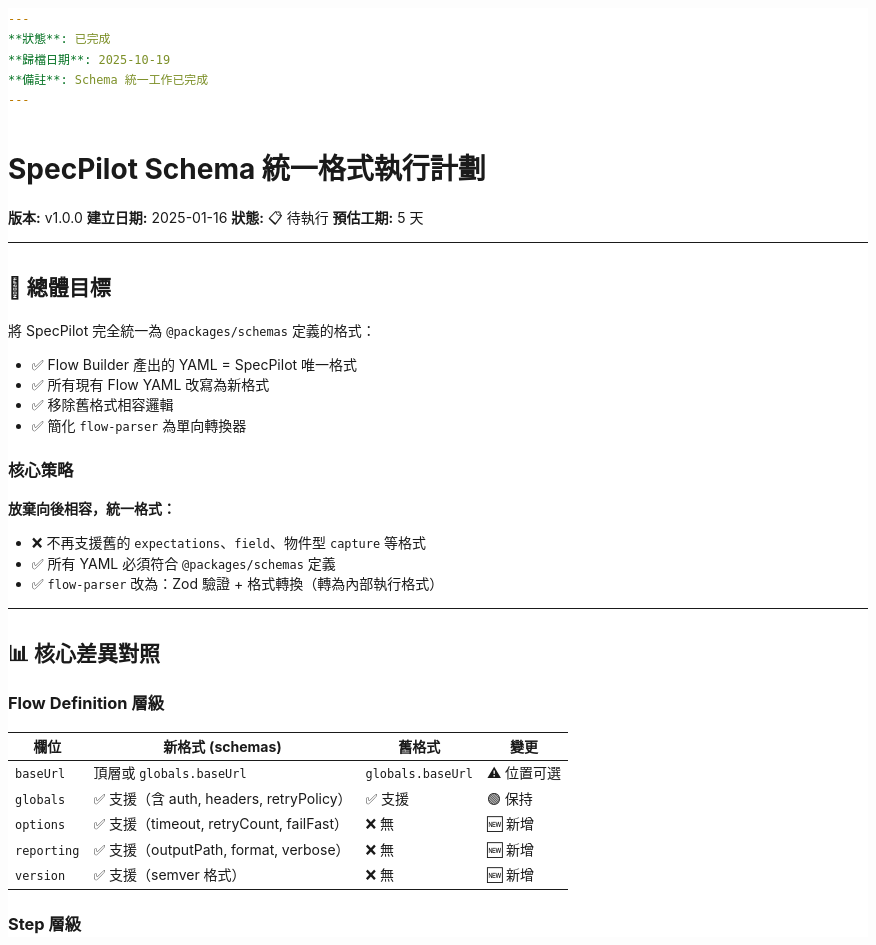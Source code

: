 ```yaml
---
**狀態**: 已完成
**歸檔日期**: 2025-10-19
**備註**: Schema 統一工作已完成
---
```


# SpecPilot Schema 統一格式執行計劃

**版本:** v1.0.0
**建立日期:** 2025-01-16
**狀態:** 📋 待執行
**預估工期:** 5 天

---

## 🎯 總體目標

將 SpecPilot 完全統一為 `@packages/schemas` 定義的格式：

- ✅ Flow Builder 產出的 YAML = SpecPilot 唯一格式
- ✅ 所有現有 Flow YAML 改寫為新格式
- ✅ 移除舊格式相容邏輯
- ✅ 簡化 `flow-parser` 為單向轉換器

### 核心策略

**放棄向後相容，統一格式：**
- ❌ 不再支援舊的 `expectations`、`field`、物件型 `capture` 等格式
- ✅ 所有 YAML 必須符合 `@packages/schemas` 定義
- ✅ `flow-parser` 改為：Zod 驗證 + 格式轉換（轉為內部執行格式）

---

## 📊 核心差異對照

### Flow Definition 層級

| 欄位 | 新格式 (schemas) | 舊格式 | 變更 |
|------|-----------------|--------|------|
| `baseUrl` | 頂層或 `globals.baseUrl` | `globals.baseUrl` | ⚠️ 位置可選 |
| `globals` | ✅ 支援（含 auth, headers, retryPolicy） | ✅ 支援 | 🟢 保持 |
| `options` | ✅ 支援（timeout, retryCount, failFast） | ❌ 無 | 🆕 新增 |
| `reporting` | ✅ 支援（outputPath, format, verbose） | ❌ 無 | 🆕 新增 |
| `version` | ✅ 支援（semver 格式） | ❌ 無 | 🆕 新增 |

### Step 層級
